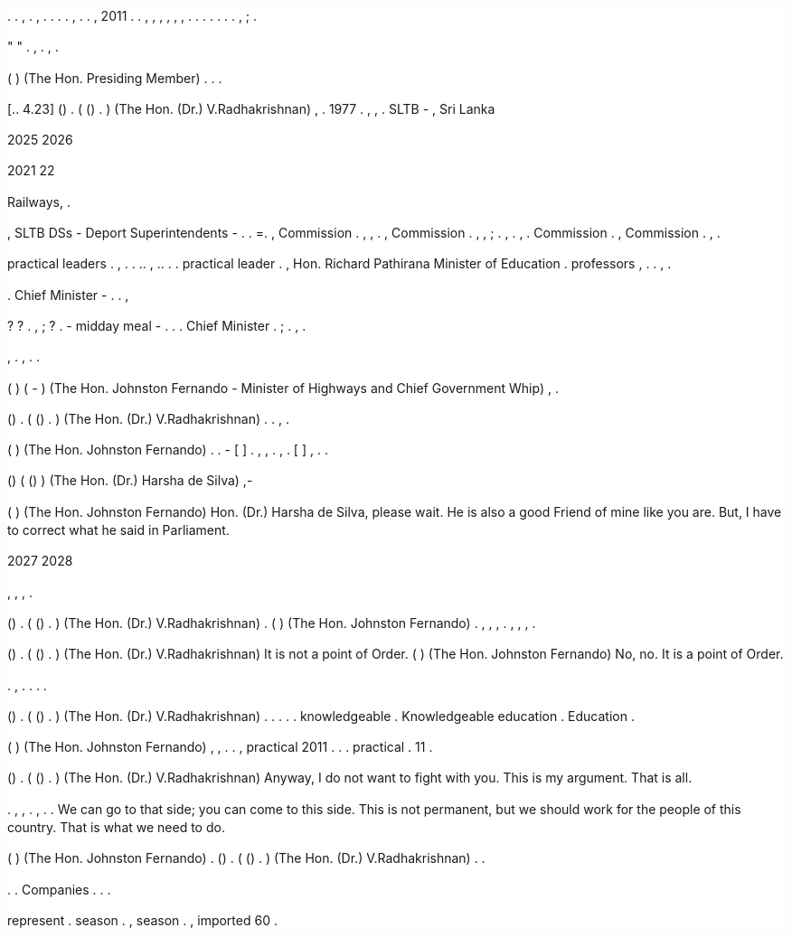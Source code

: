 . . , . , . . . . , . . , 2011 . . , , , , , , . . . . . . . , ; .

" " . , . , .

( ) (The Hon. Presiding Member) . . .

[.. 4.23] () . ( () . ) (The Hon. (Dr.) V.Radhakrishnan) , . 1977 . , , . SLTB - , Sri Lanka

2025 2026

2021 22

Railways, .

, SLTB DSs - Deport Superintendents - . . =. , Commission . , , . , Commission . , , ; . , . , . Commission . , Commission . , .

practical leaders . , . . .. , .. . . practical leader . , Hon. Richard Pathirana Minister of Education . professors , . . , .

. Chief Minister - . . ,

? ? . , ; ? . - midday meal - . . . Chief Minister . ; . , .

, . , . .

( ) ( - ) (The Hon. Johnston Fernando - Minister of Highways and Chief Government Whip) , .

() . ( () . ) (The Hon. (Dr.) V.Radhakrishnan) . . , .

( ) (The Hon. Johnston Fernando) . . - [ ] . , , . , . [ ] , . .

() ( () ) (The Hon. (Dr.) Harsha de Silva) ,-

( ) (The Hon. Johnston Fernando) Hon. (Dr.) Harsha de Silva, please wait. He is also a good Friend of mine like you are. But, I have to correct what he said in Parliament.

2027 2028

, , , .

() . ( () . ) (The Hon. (Dr.) V.Radhakrishnan) . ( ) (The Hon. Johnston Fernando) . , , , . , , , .

() . ( () . ) (The Hon. (Dr.) V.Radhakrishnan) It is not a point of Order. ( ) (The Hon. Johnston Fernando) No, no. It is a point of Order.

. , . . . .

() . ( () . ) (The Hon. (Dr.) V.Radhakrishnan) . . . . . knowledgeable . Knowledgeable education . Education .

( ) (The Hon. Johnston Fernando) , , . . , practical 2011 . . . practical . 11 .

() . ( () . ) (The Hon. (Dr.) V.Radhakrishnan) Anyway, I do not want to fight with you. This is my argument. That is all.

. , , . , . . We can go to that side; you can come to this side. This is not permanent, but we should work for the people of this country. That is what we need to do.

( ) (The Hon. Johnston Fernando) . () . ( () . ) (The Hon. (Dr.) V.Radhakrishnan) . .

. . Companies . . .

represent . season . , season . , imported 60 .
